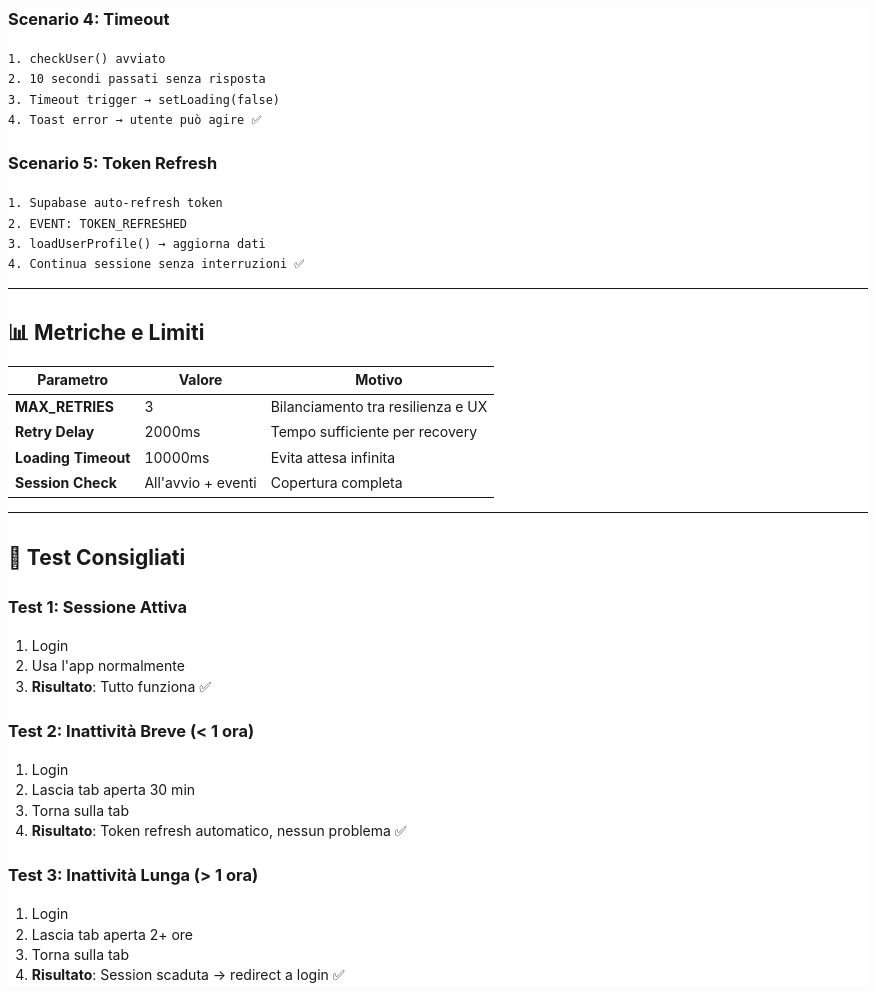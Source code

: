 ### Scenario 4: Timeout
```
1. checkUser() avviato
2. 10 secondi passati senza risposta
3. Timeout trigger → setLoading(false)
4. Toast error → utente può agire ✅
```

### Scenario 5: Token Refresh
```
1. Supabase auto-refresh token
2. EVENT: TOKEN_REFRESHED
3. loadUserProfile() → aggiorna dati
4. Continua sessione senza interruzioni ✅
```

---

## 📊 Metriche e Limiti

| Parametro | Valore | Motivo |
|-----------|--------|--------|
| **MAX_RETRIES** | 3 | Bilanciamento tra resilienza e UX |
| **Retry Delay** | 2000ms | Tempo sufficiente per recovery |
| **Loading Timeout** | 10000ms | Evita attesa infinita |
| **Session Check** | All'avvio + eventi | Copertura completa |

---

## 🧪 Test Consigliati

### Test 1: Sessione Attiva
1. Login
2. Usa l'app normalmente
3. **Risultato**: Tutto funziona ✅

### Test 2: Inattività Breve (< 1 ora)
1. Login
2. Lascia tab aperta 30 min
3. Torna sulla tab
4. **Risultato**: Token refresh automatico, nessun problema ✅

### Test 3: Inattività Lunga (> 1 ora)
1. Login
2. Lascia tab aperta 2+ ore
3. Torna sulla tab
4. **Risultato**: Session scaduta → redirect a login ✅
